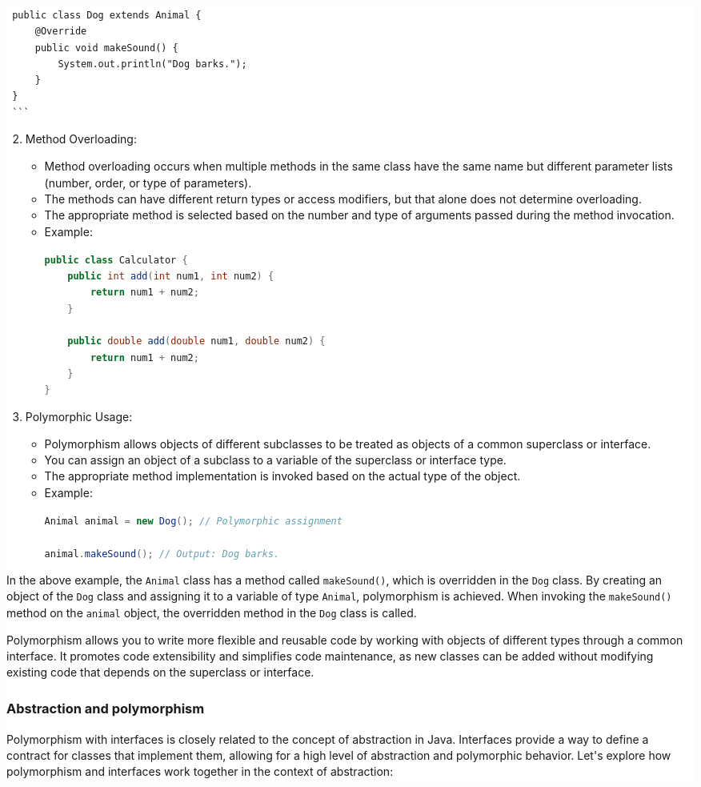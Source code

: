      public class Dog extends Animal {
         @Override
         public void makeSound() {
             System.out.println("Dog barks.");
         }
     }
     ```

2. Method Overloading:
   - Method overloading occurs when multiple methods in the same class have the same name but different parameter lists (number, order, or type of parameters).
   - The methods can have different return types or access modifiers, but that alone does not determine overloading.
   - The appropriate method is selected based on the number and type of arguments passed during the method invocation.
   - Example:
     ```java
     public class Calculator {
         public int add(int num1, int num2) {
             return num1 + num2;
         }

         public double add(double num1, double num2) {
             return num1 + num2;
         }
     }
     ```

3. Polymorphic Usage:
   - Polymorphism allows objects of different subclasses to be treated as objects of a common superclass or interface.
   - You can assign an object of a subclass to a variable of the superclass or interface type.
   - The appropriate method implementation is invoked based on the actual type of the object.
   - Example:
     ```java
     Animal animal = new Dog(); // Polymorphic assignment

     animal.makeSound(); // Output: Dog barks.
     ```

In the above example, the `Animal` class has a method called `makeSound()`, which is overridden in the `Dog` class. By creating an object of the `Dog` class and assigning it to a variable of type `Animal`, polymorphism is achieved. When invoking the `makeSound()` method on the `animal` object, the overridden method in the `Dog` class is called.

Polymorphism allows you to write more flexible and reusable code by working with objects of different types through a common interface. It promotes code extensibility and simplifies code maintenance, as new classes can be added without modifying existing code that depends on the superclass or interface.

### Abstraction and polymorphism

Polymorphism with interfaces is closely related to the concept of abstraction in Java. Interfaces provide a way to define a contract for classes that implement them, allowing for a high level of abstraction and polymorphic behavior. Let's explore how polymorphism and interfaces work together in the context of abstraction:
